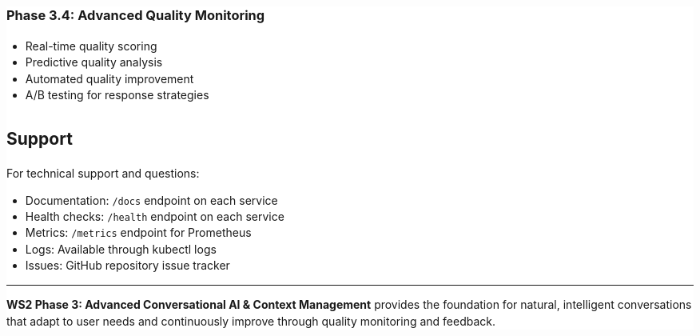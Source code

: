 ### Phase 3.4: Advanced Quality Monitoring
- Real-time quality scoring
- Predictive quality analysis
- Automated quality improvement
- A/B testing for response strategies

## Support

For technical support and questions:
- Documentation: `/docs` endpoint on each service
- Health checks: `/health` endpoint on each service
- Metrics: `/metrics` endpoint for Prometheus
- Logs: Available through kubectl logs
- Issues: GitHub repository issue tracker

---

**WS2 Phase 3: Advanced Conversational AI & Context Management** provides the foundation for natural, intelligent conversations that adapt to user needs and continuously improve through quality monitoring and feedback.

